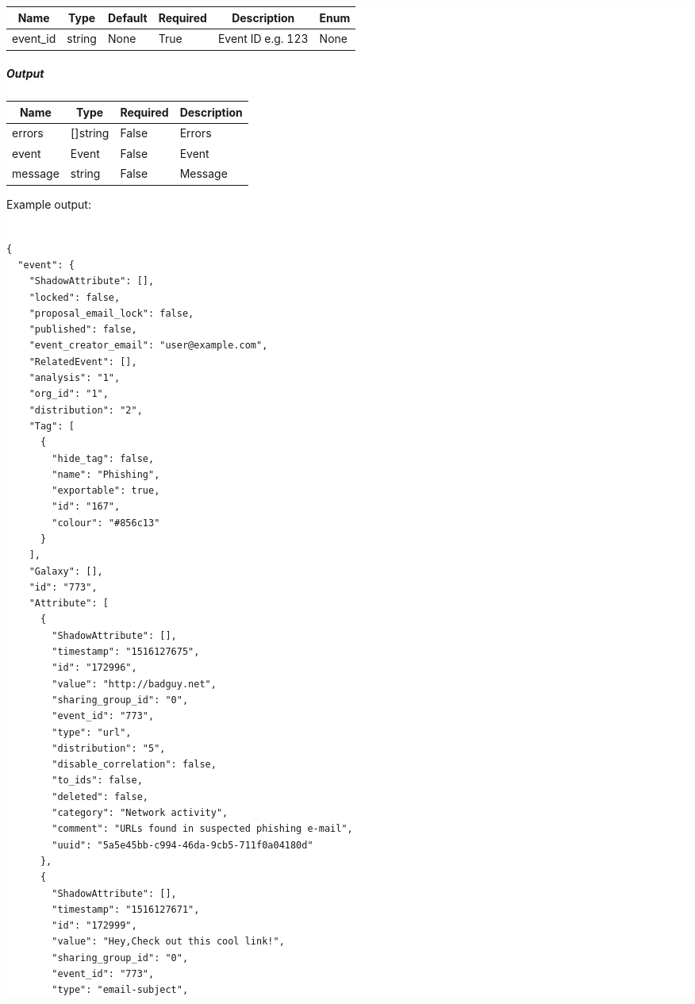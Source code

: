 |Name|Type|Default|Required|Description|Enum|
|----|----|-------|--------|-----------|----|
|event_id|string|None|True|Event ID e.g. 123|None|

##### Output

|Name|Type|Required|Description|
|----|----|--------|-----------|
|errors|[]string|False|Errors|
|event|Event|False|Event|
|message|string|False|Message|

Example output:

```

{
  "event": {
    "ShadowAttribute": [],
    "locked": false,
    "proposal_email_lock": false,
    "published": false,
    "event_creator_email": "user@example.com",
    "RelatedEvent": [],
    "analysis": "1",
    "org_id": "1",
    "distribution": "2",
    "Tag": [
      {
        "hide_tag": false,
        "name": "Phishing",
        "exportable": true,
        "id": "167",
        "colour": "#856c13"
      }
    ],
    "Galaxy": [],
    "id": "773",
    "Attribute": [
      {
        "ShadowAttribute": [],
        "timestamp": "1516127675",
        "id": "172996",
        "value": "http://badguy.net",
        "sharing_group_id": "0",
        "event_id": "773",
        "type": "url",
        "distribution": "5",
        "disable_correlation": false,
        "to_ids": false,
        "deleted": false,
        "category": "Network activity",
        "comment": "URLs found in suspected phishing e-mail",
        "uuid": "5a5e45bb-c994-46da-9cb5-711f0a04180d"
      },
      {
        "ShadowAttribute": [],
        "timestamp": "1516127671",
        "id": "172999",
        "value": "Hey,Check out this cool link!",
        "sharing_group_id": "0",
        "event_id": "773",
        "type": "email-subject",
```